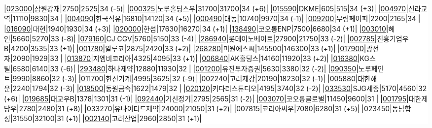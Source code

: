 |[023000](https://finance.daum.net/quotes/A023000)|삼원강재|2750|2525|34 (-5)|
|[000325](https://finance.daum.net/quotes/A000325)|노루홀딩스우|31700|31700|34 (+6)|
|[015590](https://finance.daum.net/quotes/A015590)|DKME|605|515|34 (+3)|
|[004970](https://finance.daum.net/quotes/A004970)|신라교역|11110|9830|34 |
|[004090](https://finance.daum.net/quotes/A004090)|한국석유|16810|14120|34 (+5)|
|[000490](https://finance.daum.net/quotes/A000490)|대동|10740|9970|34 (-1)|
|[009200](https://finance.daum.net/quotes/A009200)|무림페이퍼|2200|2165|34 |
|[016090](https://finance.daum.net/quotes/A016090)|대현|1940|1930|34 (+3)|
|[020000](https://finance.daum.net/quotes/A020000)|한섬|17630|16270|34 (+1)|
|[138490](https://finance.daum.net/quotes/A138490)|코오롱ENP|7500|6680|34 (+1)|
|[003010](https://finance.daum.net/quotes/A003010)|혜인|5660|5270|33 (-8)|
|[079160](https://finance.daum.net/quotes/A079160)|CJ CGV|5760|5150|33 (-4)|
|[286940](https://finance.daum.net/quotes/A286940)|롯데이노베이트|27900|21750|33 (-2)|
|[002785](https://finance.daum.net/quotes/A002785)|진흥기업우B|4200|3535|33 (+1)|
|[001780](https://finance.daum.net/quotes/A001780)|알루코|2875|2420|33 (+2)|
|[268280](https://finance.daum.net/quotes/A268280)|미원에스씨|145500|146300|33 (+1)|
|[017900](https://finance.daum.net/quotes/A017900)|광전자|2090|1929|33 |
|[013870](https://finance.daum.net/quotes/A013870)|지엠비코리아|4325|4095|33 (+1)|
|[006840](https://finance.daum.net/quotes/A006840)|AK홀딩스|14160|11920|33 (+2)|
|[016380](https://finance.daum.net/quotes/A016380)|KG스틸|6580|6140|33 (-6)|
|[293480](https://finance.daum.net/quotes/A293480)|하나제약|12880|11930|32 |
|[001200](https://finance.daum.net/quotes/A001200)|유진투자증권|5630|3380|32 (-2)|
|[090350](https://finance.daum.net/quotes/A090350)|노루페인트|9990|8860|32 (-3)|
|[011700](https://finance.daum.net/quotes/A011700)|한신기계|4995|3625|32 (-9)|
|[002240](https://finance.daum.net/quotes/A002240)|고려제강|20190|18230|32 (-1)|
|[005880](https://finance.daum.net/quotes/A005880)|대한해운|2240|1794|32 (-3)|
|[018500](https://finance.daum.net/quotes/A018500)|동원금속|1622|1479|32 |
|[020120](https://finance.daum.net/quotes/A020120)|키다리스튜디오|4195|3740|32 (-2)|
|[033530](https://finance.daum.net/quotes/A033530)|SJG세종|5170|4560|32 (+6)|
|[019685](https://finance.daum.net/quotes/A019685)|대교우B|1378|1301|31 (-1)|
|[092440](https://finance.daum.net/quotes/A092440)|기신정기|2795|2565|31 (-2)|
|[003070](https://finance.daum.net/quotes/A003070)|코오롱글로벌|11450|9600|31 |
|[001795](https://finance.daum.net/quotes/A001795)|대한제당우|2780|2480|31 (+8)|
|[033270](https://finance.daum.net/quotes/A033270)|유나이티드제약|24000|21050|31 (+2)|
|[007815](https://finance.daum.net/quotes/A007815)|코리아써우|7080|6280|31 (+5)|
|[023450](https://finance.daum.net/quotes/A023450)|동남합성|31550|32100|31 (+1)|
|[002140](https://finance.daum.net/quotes/A002140)|고려산업|2960|2850|31 (+1)|